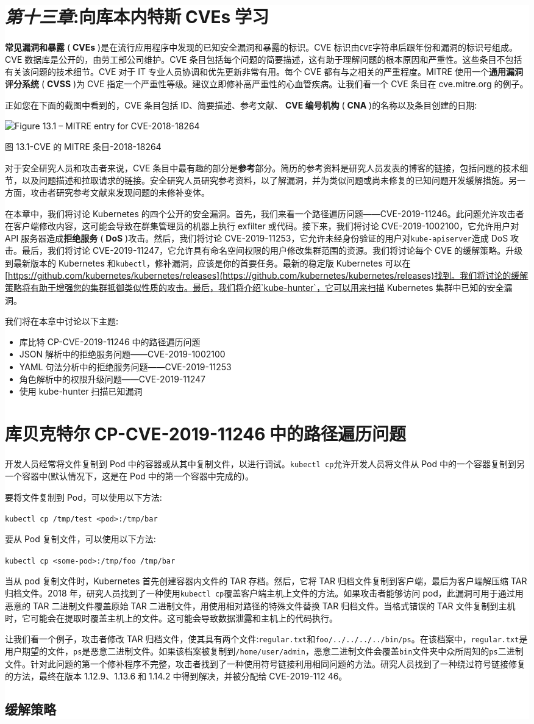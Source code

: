# *第十三章*:向库本内特斯 CVEs 学习

**常见漏洞和暴露** ( **CVEs** )是在流行应用程序中发现的已知安全漏洞和暴露的标识。CVE 标识由`CVE`字符串后跟年份和漏洞的标识号组成。CVE 数据库是公开的，由劳工部公司维护。CVE 条目包括每个问题的简要描述，这有助于理解问题的根本原因和严重性。这些条目不包括有关该问题的技术细节。CVE 对于 IT 专业人员协调和优先更新非常有用。每个 CVE 都有与之相关的严重程度。MITRE 使用一个**通用漏洞评分系统** ( **CVSS** )为 CVE 指定一个严重性等级。建议立即修补高严重性的心血管疾病。让我们看一个 CVE 条目在 cve.mitre.org 的例子。

正如您在下面的截图中看到的，CVE 条目包括 ID、简要描述、参考文献、 **CVE 编号机构** ( **CNA** )的名称以及条目创建的日期:

![Figure 13.1 – MITRE entry for CVE-2018-18264 ](image/B15566_13_001.jpg)

图 13.1-CVE 的 MITRE 条目-2018-18264

对于安全研究人员和攻击者来说，CVE 条目中最有趣的部分是**参考**部分。简历的参考资料是研究人员发表的博客的链接，包括问题的技术细节，以及问题描述和拉取请求的链接。安全研究人员研究参考资料，以了解漏洞，并为类似问题或尚未修复的已知问题开发缓解措施。另一方面，攻击者研究参考文献来发现问题的未修补变体。

在本章中，我们将讨论 Kubernetes 的四个公开的安全漏洞。首先，我们来看一个路径遍历问题——CVE-2019-11246。此问题允许攻击者在客户端修改内容，这可能会导致在群集管理员的机器上执行 exfilter 或代码。接下来，我们将讨论 CVE-2019-1002100，它允许用户对 API 服务器造成**拒绝服务** ( **DoS** )攻击。然后，我们将讨论 CVE-2019-11253，它允许未经身份验证的用户对`kube-apiserver`造成 DoS 攻击。最后，我们将讨论 CVE-2019-11247，它允许具有命名空间权限的用户修改集群范围的资源。我们将讨论每个 CVE 的缓解策略。升级到最新版本的 Kubernetes 和`kubectl`，修补漏洞，应该是你的首要任务。最新的稳定版 Kubernetes 可以在[https://github.com/kubernetes/kubernetes/releases](https://github.com/kubernetes/kubernetes/releases)找到。我们将讨论的缓解策略将有助于增强您的集群抵御类似性质的攻击。最后，我们将介绍`kube-hunter`，它可以用来扫描 Kubernetes 集群中已知的安全漏洞。

我们将在本章中讨论以下主题:

*   库比特 CP-CVE-2019-11246 中的路径遍历问题
*   JSON 解析中的拒绝服务问题——CVE-2019-1002100
*   YAML 句法分析中的拒绝服务问题——CVE-2019-11253
*   角色解析中的权限升级问题——CVE-2019-11247
*   使用 kube-hunter 扫描已知漏洞

# 库贝克特尔 CP-CVE-2019-11246 中的路径遍历问题

开发人员经常将文件复制到 Pod 中的容器或从其中复制文件，以进行调试。`kubectl cp`允许开发人员将文件从 Pod 中的一个容器复制到另一个容器中(默认情况下，这是在 Pod 中的第一个容器中完成的)。

要将文件复制到 Pod，可以使用以下方法:

```
kubectl cp /tmp/test <pod>:/tmp/bar
```

要从 Pod 复制文件，可以使用以下方法:

```
kubectl cp <some-pod>:/tmp/foo /tmp/bar
```

当从 pod 复制文件时，Kubernetes 首先创建容器内文件的 TAR 存档。然后，它将 TAR 归档文件复制到客户端，最后为客户端解压缩 TAR 归档文件。2018 年，研究人员找到了一种使用`kubectl cp`覆盖客户端主机上文件的方法。如果攻击者能够访问 pod，此漏洞可用于通过用恶意的 TAR 二进制文件覆盖原始 TAR 二进制文件，用使用相对路径的特殊文件替换 TAR 归档文件。当格式错误的 TAR 文件复制到主机时，它可能会在提取时覆盖主机上的文件。这可能会导致数据泄露和主机上的代码执行。

让我们看一个例子，攻击者修改 TAR 归档文件，使其具有两个文件:`regular.txt`和`foo/../../../../bin/ps`。在该档案中，`regular.txt`是用户期望的文件，`ps`是恶意二进制文件。如果该档案被复制到`/home/user/admin`，恶意二进制文件会覆盖`bin`文件夹中众所周知的`ps`二进制文件。针对此问题的第一个修补程序不完整，攻击者找到了一种使用符号链接利用相同问题的方法。研究人员找到了一种绕过符号链接修复的方法，最终在版本 1.12.9、1.13.6 和 1.14.2 中得到解决，并被分配给 CVE-2019-112 46。

## 缓解策略
